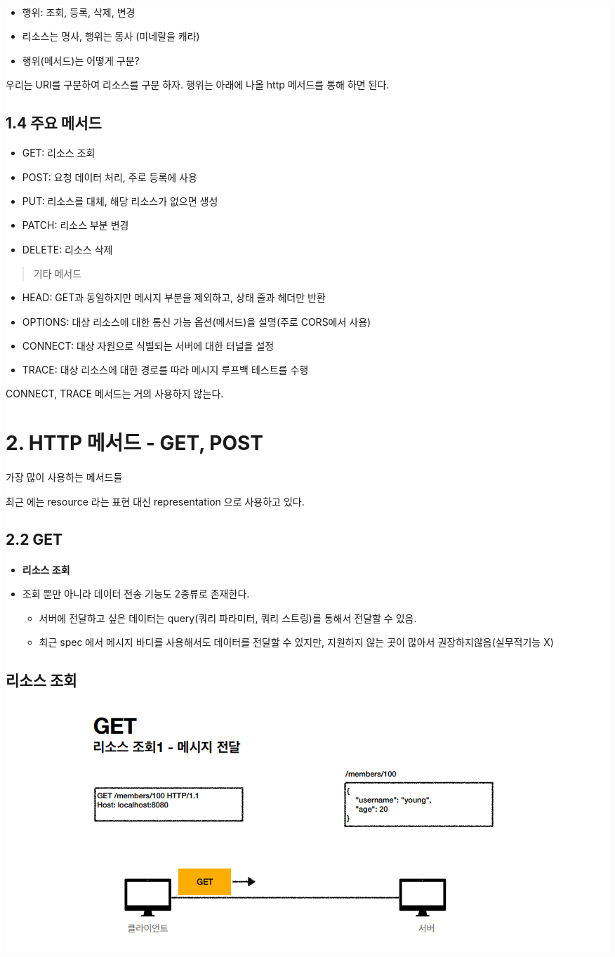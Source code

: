   - 행위: 조회, 등록, 삭제, 변경

- 리소스는 명사, 행위는 동사 (미네랄을 캐라)

- 행위(메서드)는 어떻게 구분?

우리는 URI를 구분하여 리소스를 구분 하자. 행위는 아래에 나올 http 메서드를 통해 하면 된다.

## 1.4 주요 메서드

- GET: 리소스 조회

- POST: 요청 데이터 처리, 주로 등록에 사용

- PUT: 리소스를 대체, 해당 리소스가 없으면 생성

- PATCH: 리소스 부분 변경

- DELETE: 리소스 삭제

> 기타 메서드

- HEAD: GET과 동일하지만 메시지 부분을 제외하고, 상태 줄과 헤더만 반환

- OPTIONS: 대상 리소스에 대한 통신 가능 옵션(메서드)을 설명(주로 CORS에서 사용)

- CONNECT: 대상 자원으로 식별되는 서버에 대한 터널을 설정

- TRACE: 대상 리소스에 대한 경로를 따라 메시지 루프백 테스트를 수행

CONNECT, TRACE 메서드는 거의 사용하지 않는다.

# 2. HTTP 메서드 - GET, POST

가장 많이 사용하는 메서드들

최근 에는 resource 라는 표현 대신 representation 으로 사용하고 있다.

## 2.2 GET

- **리소스 조회**

- 조회 뿐만 아니라 데이터 전송 기능도 2종류로 존재한다.

  - 서버에 전달하고 싶은 데이터는 query(쿼리 파라미터, 쿼리 스트링)를 통해서 전달할 수 있음.

  - 최근 spec 에서 메시지 바디를 사용해서도 데이터를 전달할 수 있지만, 지원하지 않는 곳이 많아서 권장하지않음(실무적기능 X)

## 리소스 조회

<p align="center">
<img src ="https://github.com/steadykyu/http/blob/master/img/http4_1.png" >